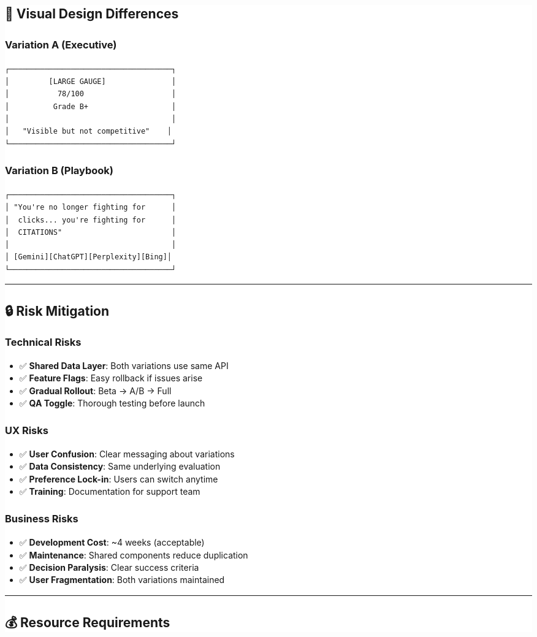 ## 🎨 Visual Design Differences

### Variation A (Executive)
```
┌─────────────────────────────────────┐
│         [LARGE GAUGE]               │
│           78/100                    │
│          Grade B+                   │
│                                     │
│   "Visible but not competitive"    │
└─────────────────────────────────────┘
```

### Variation B (Playbook)
```
┌─────────────────────────────────────┐
│ "You're no longer fighting for      │
│  clicks... you're fighting for      │
│  CITATIONS"                         │
│                                     │
│ [Gemini][ChatGPT][Perplexity][Bing]│
└─────────────────────────────────────┘
```

---

## 🔒 Risk Mitigation

### Technical Risks
- ✅ **Shared Data Layer**: Both variations use same API
- ✅ **Feature Flags**: Easy rollback if issues arise
- ✅ **Gradual Rollout**: Beta → A/B → Full
- ✅ **QA Toggle**: Thorough testing before launch

### UX Risks
- ✅ **User Confusion**: Clear messaging about variations
- ✅ **Data Consistency**: Same underlying evaluation
- ✅ **Preference Lock-in**: Users can switch anytime
- ✅ **Training**: Documentation for support team

### Business Risks
- ✅ **Development Cost**: ~4 weeks (acceptable)
- ✅ **Maintenance**: Shared components reduce duplication
- ✅ **Decision Paralysis**: Clear success criteria
- ✅ **User Fragmentation**: Both variations maintained

---

## 💰 Resource Requirements
